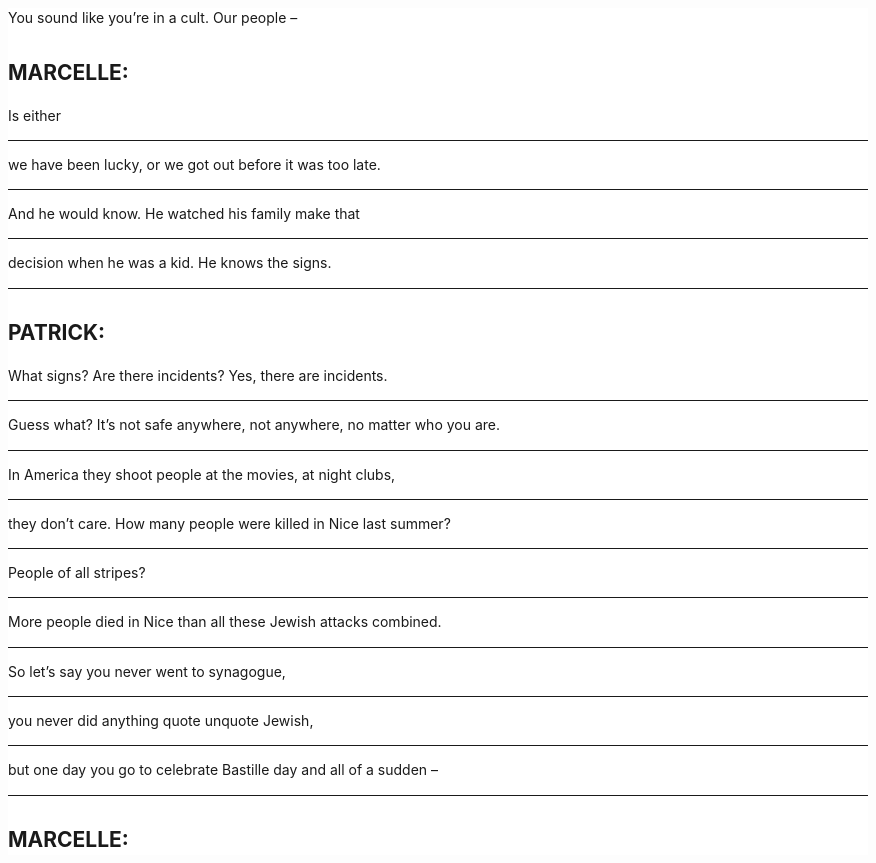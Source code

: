 You sound like you’re in a cult. Our people –

## MARCELLE:

Is either 

---

we have been lucky, or we got out before it was too late. 

---

And he would know. He watched his family make that 

---

decision when he was a kid. He knows the signs.

---

## PATRICK:

What signs? Are there incidents? Yes, there are incidents.

---

Guess what? It’s not safe anywhere, not anywhere, no matter who you are. 

---

In America they shoot people at the movies, at night clubs, 

---

they don’t care. How many people were killed in Nice last summer? 

---

People of all stripes? 

---

More people died in Nice than all these Jewish attacks combined. 

---

So let’s say you never went to synagogue, 

---

you never did anything quote unquote Jewish, 

---

but one day you go to celebrate Bastille day and all of a sudden –

---

## MARCELLE:
